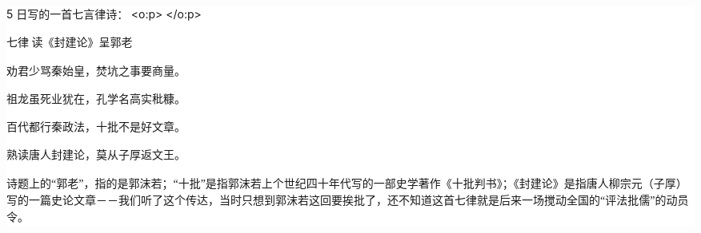   5
  <span lang="ZH-CN" style="font-family:宋体;mso-ascii-font-family:Calibri;mso-ascii-theme-font:
minor-latin;mso-fareast-font-family:宋体;mso-fareast-theme-font:minor-fareast">
   日写的一首七言律诗：
  </span>
  <o:p>
  </o:p>
 </p>
 <p class="MsoNormal">
  <span lang="ZH-CN" style="font-family:宋体;mso-ascii-font-family:
Calibri;mso-ascii-theme-font:minor-latin;mso-fareast-font-family:宋体;mso-fareast-theme-font:
minor-fareast">
   七律
  </span>
  <span lang="ZH-CN" style="font-family:宋体;mso-ascii-font-family:Calibri;mso-ascii-theme-font:
minor-latin;mso-fareast-font-family:宋体;mso-fareast-theme-font:minor-fareast">
   读《封建论》呈郭老
  </span>
  <o:p>
  </o:p>
 </p>
 <p class="MsoNormal">
  <span lang="ZH-CN" style="font-family:宋体;mso-ascii-font-family:
Calibri;mso-ascii-theme-font:minor-latin;mso-fareast-font-family:宋体;mso-fareast-theme-font:
minor-fareast">
   劝君少骂秦始皇，焚坑之事要商量。
  </span>
  <o:p>
  </o:p>
 </p>
 <p class="MsoNormal">
  <span lang="ZH-CN" style="font-family:宋体;mso-ascii-font-family:
Calibri;mso-ascii-theme-font:minor-latin;mso-fareast-font-family:宋体;mso-fareast-theme-font:
minor-fareast">
   祖龙虽死业犹在，孔学名高实秕糠。
  </span>
  <o:p>
  </o:p>
 </p>
 <p class="MsoNormal">
  <span lang="ZH-CN" style="font-family:宋体;mso-ascii-font-family:
Calibri;mso-ascii-theme-font:minor-latin;mso-fareast-font-family:宋体;mso-fareast-theme-font:
minor-fareast">
   百代都行秦政法，十批不是好文章。
  </span>
  <o:p>
  </o:p>
 </p>
 <p class="MsoNormal">
  <span lang="ZH-CN" style="font-family:宋体;mso-ascii-font-family:
Calibri;mso-ascii-theme-font:minor-latin;mso-fareast-font-family:宋体;mso-fareast-theme-font:
minor-fareast">
   熟读唐人封建论，莫从子厚返文王。
  </span>
  <o:p>
  </o:p>
 </p>
 <p class="MsoNormal">
  <span lang="ZH-CN" style="font-family:宋体;mso-ascii-font-family:
Calibri;mso-ascii-theme-font:minor-latin;mso-fareast-font-family:宋体;mso-fareast-theme-font:
minor-fareast">
   诗题上的“郭老”，指的是郭沫若；“十批”是指郭沫若上个世纪四十年代写的一部史学著作《十批判书》；《封建论》是指唐人柳宗元（子厚）写的一篇史论文章－－我们听了这个传达，当时只想到郭沫若这回要挨批了，还不知道这首七律就是后来一场搅动全国的“评法批儒”的动员令。
  </span>